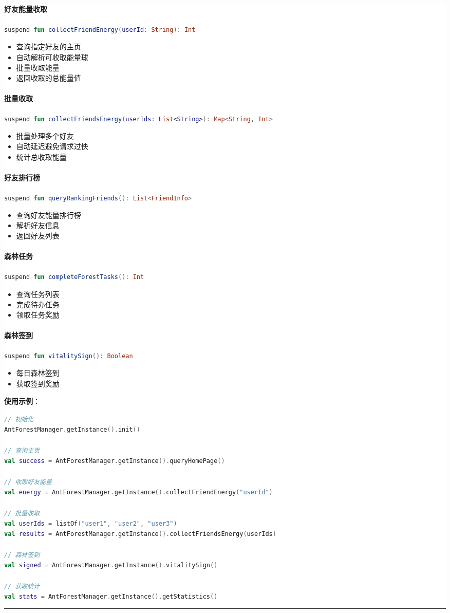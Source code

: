 #### 好友能量收取
```kotlin
suspend fun collectFriendEnergy(userId: String): Int
```
- 查询指定好友的主页
- 自动解析可收取能量球
- 批量收取能量
- 返回收取的总能量值

#### 批量收取
```kotlin
suspend fun collectFriendsEnergy(userIds: List<String>): Map<String, Int>
```
- 批量处理多个好友
- 自动延迟避免请求过快
- 统计总收取能量

#### 好友排行榜
```kotlin
suspend fun queryRankingFriends(): List<FriendInfo>
```
- 查询好友能量排行榜
- 解析好友信息
- 返回好友列表

#### 森林任务
```kotlin
suspend fun completeForestTasks(): Int
```
- 查询任务列表
- 完成待办任务
- 领取任务奖励

#### 森林签到
```kotlin
suspend fun vitalitySign(): Boolean
```
- 每日森林签到
- 获取签到奖励

**使用示例**：
```kotlin
// 初始化
AntForestManager.getInstance().init()

// 查询主页
val success = AntForestManager.getInstance().queryHomePage()

// 收取好友能量
val energy = AntForestManager.getInstance().collectFriendEnergy("userId")

// 批量收取
val userIds = listOf("user1", "user2", "user3")
val results = AntForestManager.getInstance().collectFriendsEnergy(userIds)

// 森林签到
val signed = AntForestManager.getInstance().vitalitySign()

// 获取统计
val stats = AntForestManager.getInstance().getStatistics()
```

---